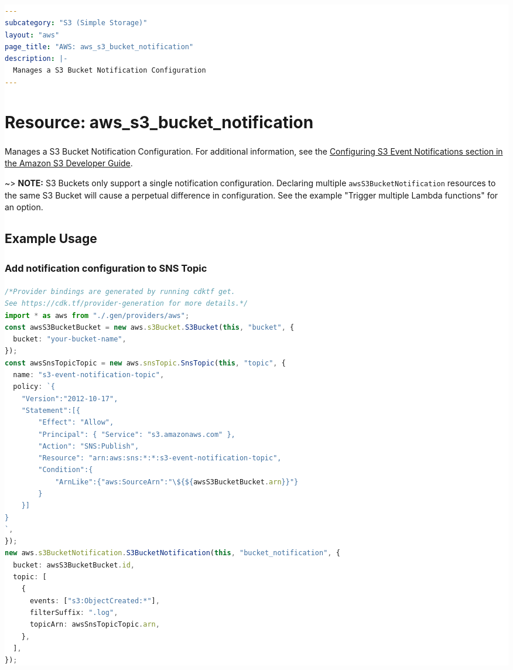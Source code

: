 ```yaml
---
subcategory: "S3 (Simple Storage)"
layout: "aws"
page_title: "AWS: aws_s3_bucket_notification"
description: |-
  Manages a S3 Bucket Notification Configuration
---
```


# Resource: aws\_s3\_bucket\_notification

Manages a S3 Bucket Notification Configuration. For additional information, see the [Configuring S3 Event Notifications section in the Amazon S3 Developer Guide](https://docs.aws.amazon.com/AmazonS3/latest/dev/NotificationHowTo.html).

\~> **NOTE:** S3 Buckets only support a single notification configuration. Declaring multiple `awsS3BucketNotification` resources to the same S3 Bucket will cause a perpetual difference in configuration. See the example "Trigger multiple Lambda functions" for an option.

## Example Usage

### Add notification configuration to SNS Topic

```typescript
/*Provider bindings are generated by running cdktf get.
See https://cdk.tf/provider-generation for more details.*/
import * as aws from "./.gen/providers/aws";
const awsS3BucketBucket = new aws.s3Bucket.S3Bucket(this, "bucket", {
  bucket: "your-bucket-name",
});
const awsSnsTopicTopic = new aws.snsTopic.SnsTopic(this, "topic", {
  name: "s3-event-notification-topic",
  policy: `{
    "Version":"2012-10-17",
    "Statement":[{
        "Effect": "Allow",
        "Principal": { "Service": "s3.amazonaws.com" },
        "Action": "SNS:Publish",
        "Resource": "arn:aws:sns:*:*:s3-event-notification-topic",
        "Condition":{
            "ArnLike":{"aws:SourceArn":"\${${awsS3BucketBucket.arn}}"}
        }
    }]
}
`,
});
new aws.s3BucketNotification.S3BucketNotification(this, "bucket_notification", {
  bucket: awsS3BucketBucket.id,
  topic: [
    {
      events: ["s3:ObjectCreated:*"],
      filterSuffix: ".log",
      topicArn: awsSnsTopicTopic.arn,
    },
  ],
});

```
